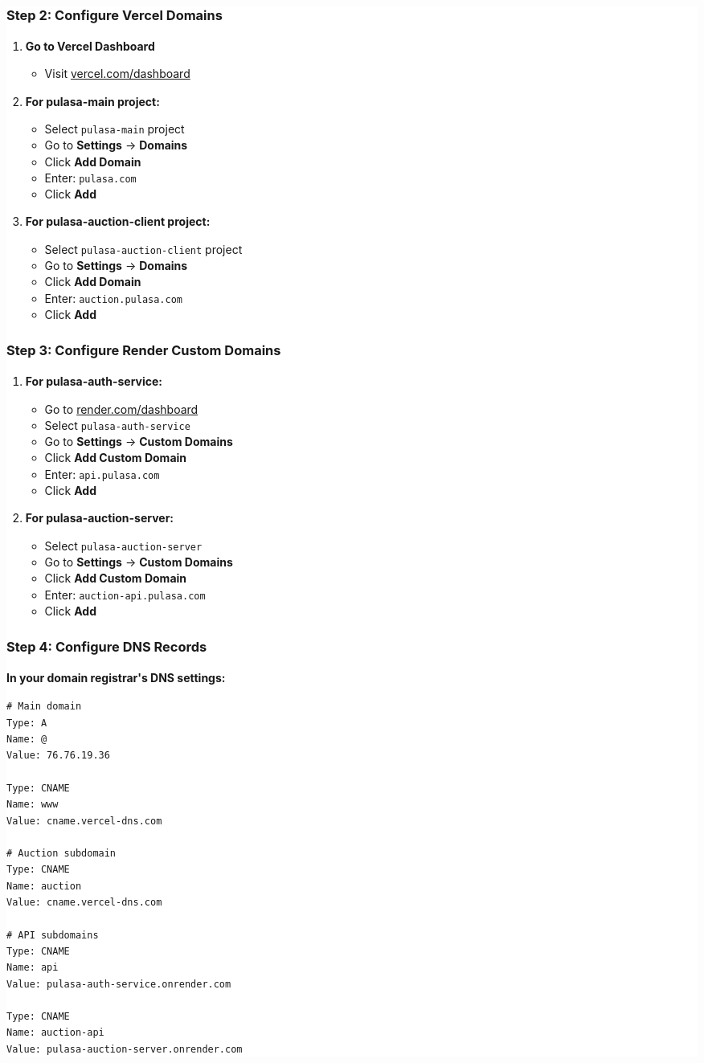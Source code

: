 ### Step 2: Configure Vercel Domains
1. **Go to Vercel Dashboard**
   - Visit [vercel.com/dashboard](https://vercel.com/dashboard)

2. **For pulasa-main project:**
   - Select `pulasa-main` project
   - Go to **Settings** → **Domains**
   - Click **Add Domain**
   - Enter: `pulasa.com`
   - Click **Add**

3. **For pulasa-auction-client project:**
   - Select `pulasa-auction-client` project
   - Go to **Settings** → **Domains**
   - Click **Add Domain**
   - Enter: `auction.pulasa.com`
   - Click **Add**

### Step 3: Configure Render Custom Domains
1. **For pulasa-auth-service:**
   - Go to [render.com/dashboard](https://render.com/dashboard)
   - Select `pulasa-auth-service`
   - Go to **Settings** → **Custom Domains**
   - Click **Add Custom Domain**
   - Enter: `api.pulasa.com`
   - Click **Add**

2. **For pulasa-auction-server:**
   - Select `pulasa-auction-server`
   - Go to **Settings** → **Custom Domains**
   - Click **Add Custom Domain**
   - Enter: `auction-api.pulasa.com`
   - Click **Add**

### Step 4: Configure DNS Records
**In your domain registrar's DNS settings:**

```
# Main domain
Type: A
Name: @
Value: 76.76.19.36

Type: CNAME  
Name: www
Value: cname.vercel-dns.com

# Auction subdomain
Type: CNAME
Name: auction
Value: cname.vercel-dns.com

# API subdomains
Type: CNAME
Name: api
Value: pulasa-auth-service.onrender.com

Type: CNAME
Name: auction-api
Value: pulasa-auction-server.onrender.com
```
